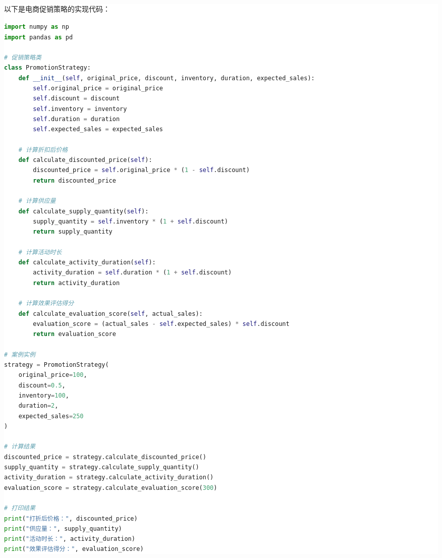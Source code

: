 以下是电商促销策略的实现代码：

```python
import numpy as np
import pandas as pd

# 促销策略类
class PromotionStrategy:
    def __init__(self, original_price, discount, inventory, duration, expected_sales):
        self.original_price = original_price
        self.discount = discount
        self.inventory = inventory
        self.duration = duration
        self.expected_sales = expected_sales

    # 计算折扣后价格
    def calculate_discounted_price(self):
        discounted_price = self.original_price * (1 - self.discount)
        return discounted_price

    # 计算供应量
    def calculate_supply_quantity(self):
        supply_quantity = self.inventory * (1 + self.discount)
        return supply_quantity

    # 计算活动时长
    def calculate_activity_duration(self):
        activity_duration = self.duration * (1 + self.discount)
        return activity_duration

    # 计算效果评估得分
    def calculate_evaluation_score(self, actual_sales):
        evaluation_score = (actual_sales - self.expected_sales) * self.discount
        return evaluation_score

# 案例实例
strategy = PromotionStrategy(
    original_price=100,
    discount=0.5,
    inventory=100,
    duration=2,
    expected_sales=250
)

# 计算结果
discounted_price = strategy.calculate_discounted_price()
supply_quantity = strategy.calculate_supply_quantity()
activity_duration = strategy.calculate_activity_duration()
evaluation_score = strategy.calculate_evaluation_score(300)

# 打印结果
print("打折后价格：", discounted_price)
print("供应量：", supply_quantity)
print("活动时长：", activity_duration)
print("效果评估得分：", evaluation_score)
```
